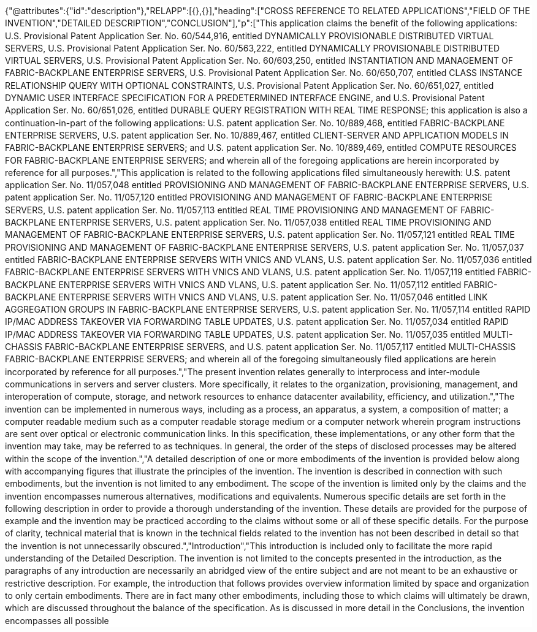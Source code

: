 {"@attributes":{"id":"description"},"RELAPP":[{},{}],"heading":["CROSS REFERENCE TO RELATED APPLICATIONS","FIELD OF THE INVENTION","DETAILED DESCRIPTION","CONCLUSION"],"p":["This application claims the benefit of the following applications: U.S. Provisional Patent Application Ser. No. 60\/544,916, entitled DYNAMICALLY PROVISIONABLE DISTRIBUTED VIRTUAL SERVERS, U.S. Provisional Patent Application Ser. No. 60\/563,222, entitled DYNAMICALLY PROVISIONABLE DISTRIBUTED VIRTUAL SERVERS, U.S. Provisional Patent Application Ser. No. 60\/603,250, entitled INSTANTIATION AND MANAGEMENT OF FABRIC-BACKPLANE ENTERPRISE SERVERS, U.S. Provisional Patent Application Ser. No. 60\/650,707, entitled CLASS INSTANCE RELATIONSHIP QUERY WITH OPTIONAL CONSTRAINTS, U.S. Provisional Patent Application Ser. No. 60\/651,027, entitled DYNAMIC USER INTERFACE SPECIFICATION FOR A PREDETERMINED INTERFACE ENGINE, and U.S. Provisional Patent Application Ser. No. 60\/651,026, entitled DURABLE QUERY REGISTRATION WITH REAL TIME RESPONSE; this application is also a continuation-in-part of the following applications: U.S. patent application Ser. No. 10\/889,468, entitled FABRIC-BACKPLANE ENTERPRISE SERVERS, U.S. patent application Ser. No. 10\/889,467, entitled CLIENT-SERVER AND APPLICATION MODELS IN FABRIC-BACKPLANE ENTERPRISE SERVERS; and U.S. patent application Ser. No. 10\/889,469, entitled COMPUTE RESOURCES FOR FABRIC-BACKPLANE ENTERPRISE SERVERS; and wherein all of the foregoing applications are herein incorporated by reference for all purposes.","This application is related to the following applications filed simultaneously herewith: U.S. patent application Ser. No. 11\/057,048 entitled PROVISIONING AND MANAGEMENT OF FABRIC-BACKPLANE ENTERPRISE SERVERS, U.S. patent application Ser. No. 11\/057,120 entitled PROVISIONING AND MANAGEMENT OF FABRIC-BACKPLANE ENTERPRISE SERVERS, U.S. patent application Ser. No. 11\/057,113 entitled REAL TIME PROVISIONING AND MANAGEMENT OF FABRIC-BACKPLANE ENTERPRISE SERVERS, U.S. patent application Ser. No. 11\/057,038 entitled REAL TIME PROVISIONING AND MANAGEMENT OF FABRIC-BACKPLANE ENTERPRISE SERVERS, U.S. patent application Ser. No. 11\/057,121 entitled REAL TIME PROVISIONING AND MANAGEMENT OF FABRIC-BACKPLANE ENTERPRISE SERVERS, U.S. patent application Ser. No. 11\/057,037 entitled FABRIC-BACKPLANE ENTERPRISE SERVERS WITH VNICS AND VLANS, U.S. patent application Ser. No. 11\/057,036 entitled FABRIC-BACKPLANE ENTERPRISE SERVERS WITH VNICS AND VLANS, U.S. patent application Ser. No. 11\/057,119 entitled FABRIC-BACKPLANE ENTERPRISE SERVERS WITH VNICS AND VLANS, U.S. patent application Ser. No. 11\/057,112 entitled FABRIC-BACKPLANE ENTERPRISE SERVERS WITH VNICS AND VLANS, U.S. patent application Ser. No. 11\/057,046 entitled LINK AGGREGATION GROUPS IN FABRIC-BACKPLANE ENTERPRISE SERVERS, U.S. patent application Ser. No. 11\/057,114 entitled RAPID IP\/MAC ADDRESS TAKEOVER VIA FORWARDING TABLE UPDATES, U.S. patent application Ser. No. 11\/057,034 entitled RAPID IP\/MAC ADDRESS TAKEOVER VIA FORWARDING TABLE UPDATES, U.S. patent application Ser. No. 11\/057,035 entitled MULTI-CHASSIS FABRIC-BACKPLANE ENTERPRISE SERVERS, and U.S. patent application Ser. No. 11\/057,117 entitled MULTI-CHASSIS FABRIC-BACKPLANE ENTERPRISE SERVERS; and wherein all of the foregoing simultaneously filed applications are herein incorporated by reference for all purposes.","The present invention relates generally to interprocess and inter-module communications in servers and server clusters. More specifically, it relates to the organization, provisioning, management, and interoperation of compute, storage, and network resources to enhance datacenter availability, efficiency, and utilization.","The invention can be implemented in numerous ways, including as a process, an apparatus, a system, a composition of matter; a computer readable medium such as a computer readable storage medium or a computer network wherein program instructions are sent over optical or electronic communication links. In this specification, these implementations, or any other form that the invention may take, may be referred to as techniques. In general, the order of the steps of disclosed processes may be altered within the scope of the invention.","A detailed description of one or more embodiments of the invention is provided below along with accompanying figures that illustrate the principles of the invention. The invention is described in connection with such embodiments, but the invention is not limited to any embodiment. The scope of the invention is limited only by the claims and the invention encompasses numerous alternatives, modifications and equivalents. Numerous specific details are set forth in the following description in order to provide a thorough understanding of the invention. These details are provided for the purpose of example and the invention may be practiced according to the claims without some or all of these specific details. For the purpose of clarity, technical material that is known in the technical fields related to the invention has not been described in detail so that the invention is not unnecessarily obscured.","Introduction","This introduction is included only to facilitate the more rapid understanding of the Detailed Description. The invention is not limited to the concepts presented in the introduction, as the paragraphs of any introduction are necessarily an abridged view of the entire subject and are not meant to be an exhaustive or restrictive description. For example, the introduction that follows provides overview information limited by space and organization to only certain embodiments. There are in fact many other embodiments, including those to which claims will ultimately be drawn, which are discussed throughout the balance of the specification. As is discussed in more detail in the Conclusions, the invention encompasses all possible
